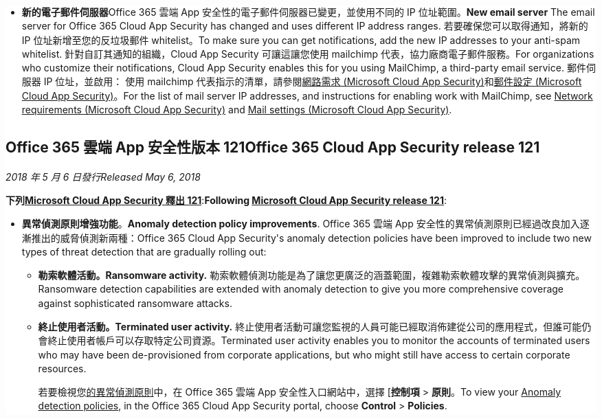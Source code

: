     
- <span data-ttu-id="d205e-179">**新的電子郵件伺服器**Office 365 雲端 App 安全性的電子郵件伺服器已變更，並使用不同的 IP 位址範圍。</span><span class="sxs-lookup"><span data-stu-id="d205e-179">**New email server** The email server for Office 365 Cloud App Security has changed and uses different IP address ranges.</span></span> <span data-ttu-id="d205e-180">若要確保您可以取得通知，將新的 IP 位址新增至您的反垃圾郵件 whitelist。</span><span class="sxs-lookup"><span data-stu-id="d205e-180">To make sure you can get notifications, add the new IP addresses to your anti-spam whitelist.</span></span> <span data-ttu-id="d205e-181">針對自訂其通知的組織，Cloud App Security 可讓這讓您使用 mailchimp 代表，協力廠商電子郵件服務。</span><span class="sxs-lookup"><span data-stu-id="d205e-181">For organizations who customize their notifications, Cloud App Security enables this for you using MailChimp, a third-party email service.</span></span> <span data-ttu-id="d205e-182">郵件伺服器 IP 位址，並啟用： 使用 mailchimp 代表指示的清單，請參閱[網路需求 (Microsoft Cloud App Security)](https://docs.microsoft.com/cloud-app-security/network-requirements)和[郵件設定 (Microsoft Cloud App Security)](https://docs.microsoft.com/cloud-app-security/mail-settings)。</span><span class="sxs-lookup"><span data-stu-id="d205e-182">For the list of mail server IP addresses, and instructions for enabling work with MailChimp, see [Network requirements (Microsoft Cloud App Security)](https://docs.microsoft.com/cloud-app-security/network-requirements) and [Mail settings (Microsoft Cloud App Security)](https://docs.microsoft.com/cloud-app-security/mail-settings).</span></span>
    
## <a name="office-365-cloud-app-security-release-121"></a><span data-ttu-id="d205e-183">Office 365 雲端 App 安全性版本 121</span><span class="sxs-lookup"><span data-stu-id="d205e-183">Office 365 Cloud App Security release 121</span></span>

<span data-ttu-id="d205e-184">*2018 年 5 月 6 日發行*</span><span class="sxs-lookup"><span data-stu-id="d205e-184">*Released May 6, 2018*</span></span> 
  
<span data-ttu-id="d205e-185">**下列[Microsoft Cloud App Security 釋出 121](https://docs.microsoft.com/cloud-app-security/release-notes#cloud-app-security-release-121)**:</span><span class="sxs-lookup"><span data-stu-id="d205e-185">**Following [Microsoft Cloud App Security release 121](https://docs.microsoft.com/cloud-app-security/release-notes#cloud-app-security-release-121)**:</span></span> 
  
- <span data-ttu-id="d205e-186">**異常偵測原則增強功能**。</span><span class="sxs-lookup"><span data-stu-id="d205e-186">**Anomaly detection policy improvements**.</span></span> <span data-ttu-id="d205e-187">Office 365 雲端 App 安全性的異常偵測原則已經過改良加入逐漸推出的威脅偵測新兩種：</span><span class="sxs-lookup"><span data-stu-id="d205e-187">Office 365 Cloud App Security's anomaly detection policies have been improved to include two new types of threat detection that are gradually rolling out:</span></span> 
    
  - <span data-ttu-id="d205e-188">**勒索軟體活動。**</span><span class="sxs-lookup"><span data-stu-id="d205e-188">**Ransomware activity.**</span></span> <span data-ttu-id="d205e-189">勒索軟體偵測功能是為了讓您更廣泛的涵蓋範圍，複雜勒索軟體攻擊的異常偵測與擴充。</span><span class="sxs-lookup"><span data-stu-id="d205e-189">Ransomware detection capabilities are extended with anomaly detection to give you more comprehensive coverage against sophisticated ransomware attacks.</span></span> 
    
  - <span data-ttu-id="d205e-190">**終止使用者活動。**</span><span class="sxs-lookup"><span data-stu-id="d205e-190">**Terminated user activity.**</span></span> <span data-ttu-id="d205e-191">終止使用者活動可讓您監視的人員可能已經取消佈建從公司的應用程式，但誰可能仍會終止使用者帳戶可以存取特定公司資源。</span><span class="sxs-lookup"><span data-stu-id="d205e-191">Terminated user activity enables you to monitor the accounts of terminated users who may have been de-provisioned from corporate applications, but who might still have access to certain corporate resources.</span></span> 
    
    <span data-ttu-id="d205e-192">若要檢視您[的異常偵測原則](anomaly-detection-policies-in-ocas.md)中，在 Office 365 雲端 App 安全性入口網站中，選擇 [**控制項** \> **原則**。</span><span class="sxs-lookup"><span data-stu-id="d205e-192">To view your [Anomaly detection policies](anomaly-detection-policies-in-ocas.md), in the Office 365 Cloud App Security portal, choose **Control** \> **Policies**.</span></span>
    
